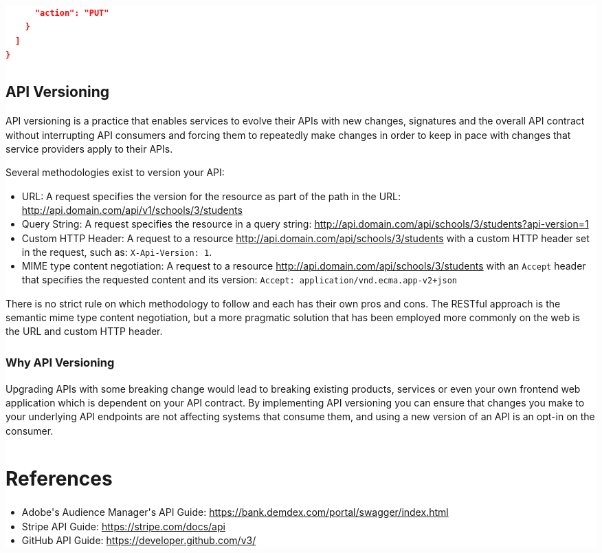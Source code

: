 ```json
      "action": "PUT"
    }
  ]
}
```

## API Versioning

API versioning is a practice that enables services to evolve their APIs with new changes, signatures and the overall API contract without interrupting API consumers and forcing them to repeatedly make changes in order to keep in pace with changes that service providers apply to their APIs.

Several methodologies exist to version your API:

* URL: A request specifies the version for the resource as part of the path in the URL: http://api.domain.com/api/v1/schools/3/students
* Query String: A request specifies the resource in a query string: http://api.domain.com/api/schools/3/students?api-version=1
* Custom HTTP Header: A request to a resource http://api.domain.com/api/schools/3/students with a custom HTTP header set in the request, such as: `X-Api-Version: 1`.
* MIME type content negotiation: A request to a resource http://api.domain.com/api/schools/3/students with an `Accept` header that specifies the requested content and its version: `Accept: application/vnd.ecma.app-v2+json`

There is no strict rule on which methodology to follow and each has their own pros and cons. The RESTful approach is the semantic mime type content negotiation, but a more pragmatic solution that has been employed more commonly on the web is the URL and custom HTTP header.

### Why API Versioning

Upgrading APIs with some breaking change would lead to breaking existing products, services or even your own frontend web application which is dependent on your API contract. By implementing API versioning you can ensure that changes you make to your underlying API endpoints are not affecting systems that consume them, and using a new version of an API is an opt-in on the consumer.

# References

- Adobe's Audience Manager's API Guide: https://bank.demdex.com/portal/swagger/index.html
- Stripe API Guide: https://stripe.com/docs/api
- GitHub API Guide: https://developer.github.com/v3/
